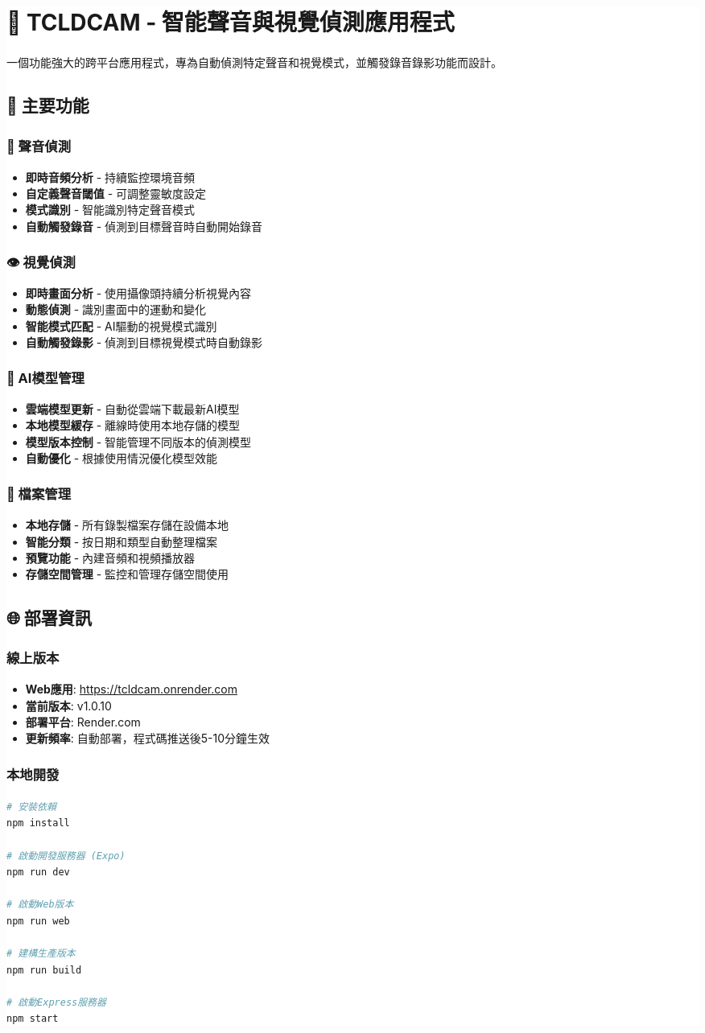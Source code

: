 # 🎥 TCLDCAM - 智能聲音與視覺偵測應用程式

一個功能強大的跨平台應用程式，專為自動偵測特定聲音和視覺模式，並觸發錄音錄影功能而設計。

## 🌟 主要功能

### 🎵 聲音偵測
- **即時音頻分析** - 持續監控環境音頻
- **自定義聲音閾值** - 可調整靈敏度設定
- **模式識別** - 智能識別特定聲音模式
- **自動觸發錄音** - 偵測到目標聲音時自動開始錄音

### 👁️ 視覺偵測  
- **即時畫面分析** - 使用攝像頭持續分析視覺內容
- **動態偵測** - 識別畫面中的運動和變化
- **智能模式匹配** - AI驅動的視覺模式識別
- **自動觸發錄影** - 偵測到目標視覺模式時自動錄影

### 🤖 AI模型管理
- **雲端模型更新** - 自動從雲端下載最新AI模型
- **本地模型緩存** - 離線時使用本地存儲的模型
- **模型版本控制** - 智能管理不同版本的偵測模型
- **自動優化** - 根據使用情況優化模型效能

### 📁 檔案管理
- **本地存儲** - 所有錄製檔案存儲在設備本地
- **智能分類** - 按日期和類型自動整理檔案
- **預覽功能** - 內建音頻和視頻播放器
- **存儲空間管理** - 監控和管理存儲空間使用

## 🌐 部署資訊

### 線上版本
- **Web應用**: https://tcldcam.onrender.com
- **當前版本**: v1.0.10
- **部署平台**: Render.com
- **更新頻率**: 自動部署，程式碼推送後5-10分鐘生效

### 本地開發
```bash
# 安裝依賴
npm install

# 啟動開發服務器 (Expo)
npm run dev

# 啟動Web版本
npm run web

# 建構生產版本
npm run build

# 啟動Express服務器
npm start
```
